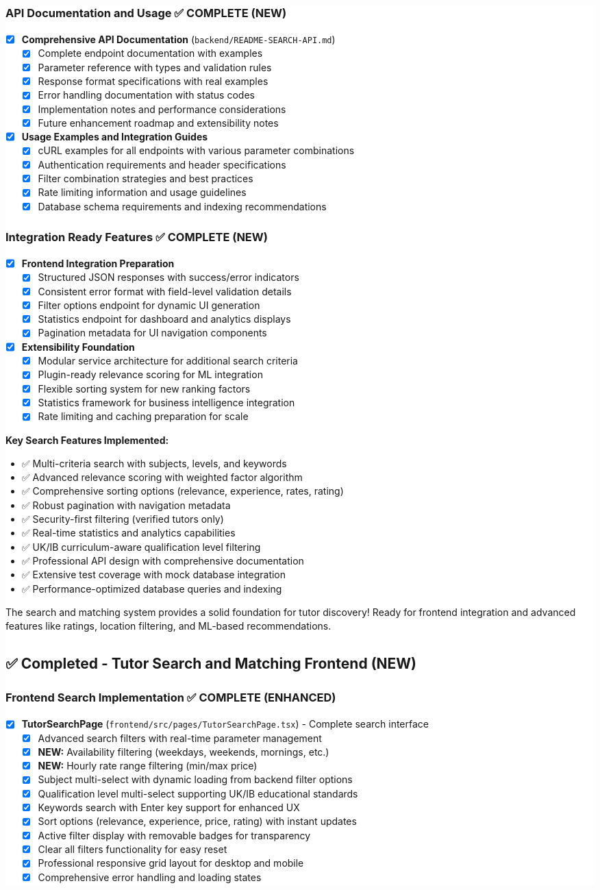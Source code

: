 ### API Documentation and Usage ✅ COMPLETE (NEW)
- [x] **Comprehensive API Documentation** (`backend/README-SEARCH-API.md`)
  - [x] Complete endpoint documentation with examples
  - [x] Parameter reference with types and validation rules
  - [x] Response format specifications with real examples
  - [x] Error handling documentation with status codes
  - [x] Implementation notes and performance considerations
  - [x] Future enhancement roadmap and extensibility notes

- [x] **Usage Examples and Integration Guides**
  - [x] cURL examples for all endpoints with various parameter combinations
  - [x] Authentication requirements and header specifications
  - [x] Filter combination strategies and best practices
  - [x] Rate limiting information and usage guidelines
  - [x] Database schema requirements and indexing recommendations

### Integration Ready Features ✅ COMPLETE (NEW)
- [x] **Frontend Integration Preparation**
  - [x] Structured JSON responses with success/error indicators
  - [x] Consistent error format with field-level validation details
  - [x] Filter options endpoint for dynamic UI generation
  - [x] Statistics endpoint for dashboard and analytics displays
  - [x] Pagination metadata for UI navigation components

- [x] **Extensibility Foundation**
  - [x] Modular service architecture for additional search criteria
  - [x] Plugin-ready relevance scoring for ML integration
  - [x] Flexible sorting system for new ranking factors
  - [x] Statistics framework for business intelligence integration
  - [x] Rate limiting and caching preparation for scale

**Key Search Features Implemented:**
- ✅ Multi-criteria search with subjects, levels, and keywords
- ✅ Advanced relevance scoring with weighted factor algorithm  
- ✅ Comprehensive sorting options (relevance, experience, rates, rating)
- ✅ Robust pagination with navigation metadata
- ✅ Security-first filtering (verified tutors only)
- ✅ Real-time statistics and analytics capabilities
- ✅ UK/IB curriculum-aware qualification level filtering
- ✅ Professional API design with comprehensive documentation
- ✅ Extensive test coverage with mock database integration
- ✅ Performance-optimized database queries and indexing

The search and matching system provides a solid foundation for tutor discovery! Ready for frontend integration and advanced features like ratings, location filtering, and ML-based recommendations. 

## ✅ Completed - Tutor Search and Matching Frontend (NEW)

### Frontend Search Implementation ✅ COMPLETE (ENHANCED)
- [x] **TutorSearchPage** (`frontend/src/pages/TutorSearchPage.tsx`) - Complete search interface
  - [x] Advanced search filters with real-time parameter management
  - [x] **NEW:** Availability filtering (weekdays, weekends, mornings, etc.)
  - [x] **NEW:** Hourly rate range filtering (min/max price)
  - [x] Subject multi-select with dynamic loading from backend filter options
  - [x] Qualification level multi-select supporting UK/IB educational standards
  - [x] Keywords search with Enter key support for enhanced UX
  - [x] Sort options (relevance, experience, price, rating) with instant updates
  - [x] Active filter display with removable badges for transparency
  - [x] Clear all filters functionality for easy reset
  - [x] Professional responsive grid layout for desktop and mobile
  - [x] Comprehensive error handling and loading states
